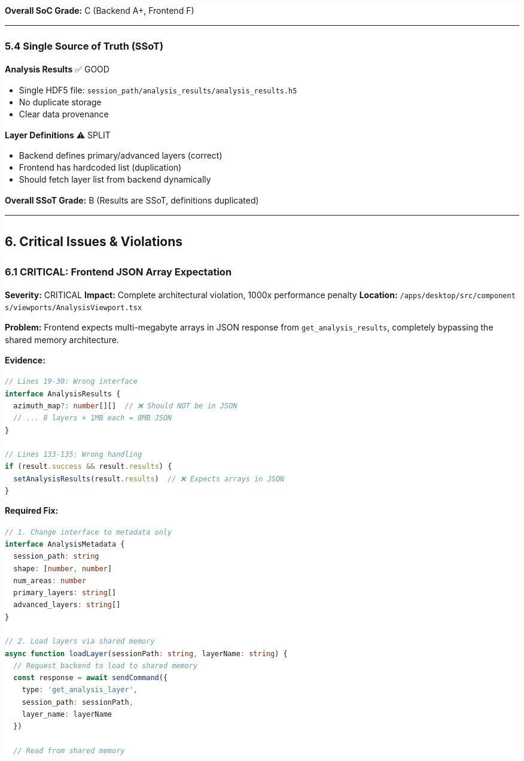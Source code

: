 **Overall SoC Grade:** C (Backend A+, Frontend F)

---

### 5.4 Single Source of Truth (SSoT)

**Analysis Results** ✅ GOOD
- Single HDF5 file: `session_path/analysis_results/analysis_results.h5`
- No duplicate storage
- Clear data provenance

**Layer Definitions** ⚠️ SPLIT
- Backend defines primary/advanced layers (correct)
- Frontend has hardcoded list (duplication)
- Should fetch layer list from backend dynamically

**Overall SSoT Grade:** B (Results are SSoT, definitions duplicated)

---

## 6. Critical Issues & Violations

### 6.1 CRITICAL: Frontend JSON Array Expectation

**Severity:** CRITICAL
**Impact:** Complete architectural violation, 1000x performance penalty
**Location:** `/apps/desktop/src/components/viewports/AnalysisViewport.tsx`

**Problem:**
Frontend expects multi-megabyte arrays in JSON response from `get_analysis_results`, completely bypassing the shared memory architecture.

**Evidence:**
```typescript
// Lines 19-30: Wrong interface
interface AnalysisResults {
  azimuth_map?: number[][]  // ❌ Should NOT be in JSON
  // ... 8 layers × 1MB each = 8MB JSON
}

// Lines 133-135: Wrong handling
if (result.success && result.results) {
  setAnalysisResults(result.results)  // ❌ Expects arrays in JSON
}
```

**Required Fix:**
```typescript
// 1. Change interface to metadata only
interface AnalysisMetadata {
  session_path: string
  shape: [number, number]
  num_areas: number
  primary_layers: string[]
  advanced_layers: string[]
}

// 2. Load layers via shared memory
async function loadLayer(sessionPath: string, layerName: string) {
  // Request backend to load to shared memory
  const response = await sendCommand({
    type: 'get_analysis_layer',
    session_path: sessionPath,
    layer_name: layerName
  })

  // Read from shared memory
```